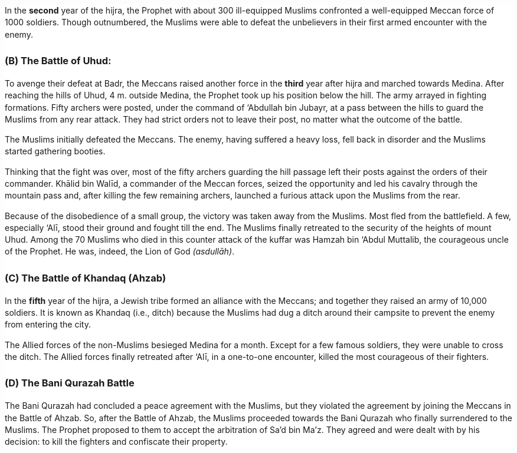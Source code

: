 In the **second** year of the hijra, the Prophet with about 300
ill-equipped Muslims confronted a well-equipped Meccan force of 1000
soldiers. Though outnumbered, the Muslims were able to defeat the
unbelievers in their first armed encounter with the enemy.

### (B) The Battle of Uhud:

To avenge their defeat at Badr, the Meccans raised another force in the
**third** year after hijra and marched towards Medina. After reaching
the hills of Uhud, 4 m. outside Medina, the Prophet took up his position
below the hill. The army arrayed in fighting formations. Fifty archers
were posted, under the command of ‘Abdullah bin Jubayr, at a pass
between the hills to guard the Muslims from any rear attack. They had
strict orders not to leave their post, no matter what the outcome of the
battle.

The Muslims initially defeated the Meccans. The enemy, having suffered a
heavy loss, fell back in disorder and the Muslims started gathering
booties.

Thinking that the fight was over, most of the fifty archers guarding the
hill passage left their posts against the orders of their commander.
Khālid bin Walīd, a commander of the Meccan forces, seized the
opportunity and led his cavalry through the mountain pass and, after
killing the few remaining archers, launched a furious attack upon the
Muslims from the rear.

Because of the disobedience of a small group, the victory was taken away
from the Muslims. Most fled from the battlefield. A few, especially
‘Alī, stood their ground and fought till the end. The Muslims finally
retreated to the security of the heights of mount Uhud. Among the 70
Muslims who died in this counter attack of the kuffar was Hamzah bin
‘Abdul Muttalib, the courageous uncle of the Prophet. He was, indeed,
the Lion of God *(asdullāh)*.

### (C) The Battle of Khandaq (Ahzab)

In the **fifth** year of the hijra, a Jewish tribe formed an alliance
with the Meccans; and together they raised an army of 10,000 soldiers.
It is known as Khandaq (i.e., ditch) because the Muslims had dug a ditch
around their campsite to prevent the enemy from entering the city.

The Allied forces of the non-Muslims besieged Medina for a month. Except
for a few famous soldiers, they were unable to cross the ditch. The
Allied forces finally retreated after ‘Alī, in a one-to-one encounter,
killed the most courageous of their fighters.

### (D) The Bani Qurazah Battle

The Bani Qurazah had concluded a peace agreement with the Muslims, but
they violated the agreement by joining the Meccans in the Battle of
Ahzab. So, after the Battle of Ahzab, the Muslims proceeded towards the
Bani Qurazah who finally surrendered to the Muslims. The Prophet
proposed to them to accept the arbitration of Sa’d bin Ma’z. They agreed
and were dealt with by his decision: to kill the fighters and confiscate
their property.
